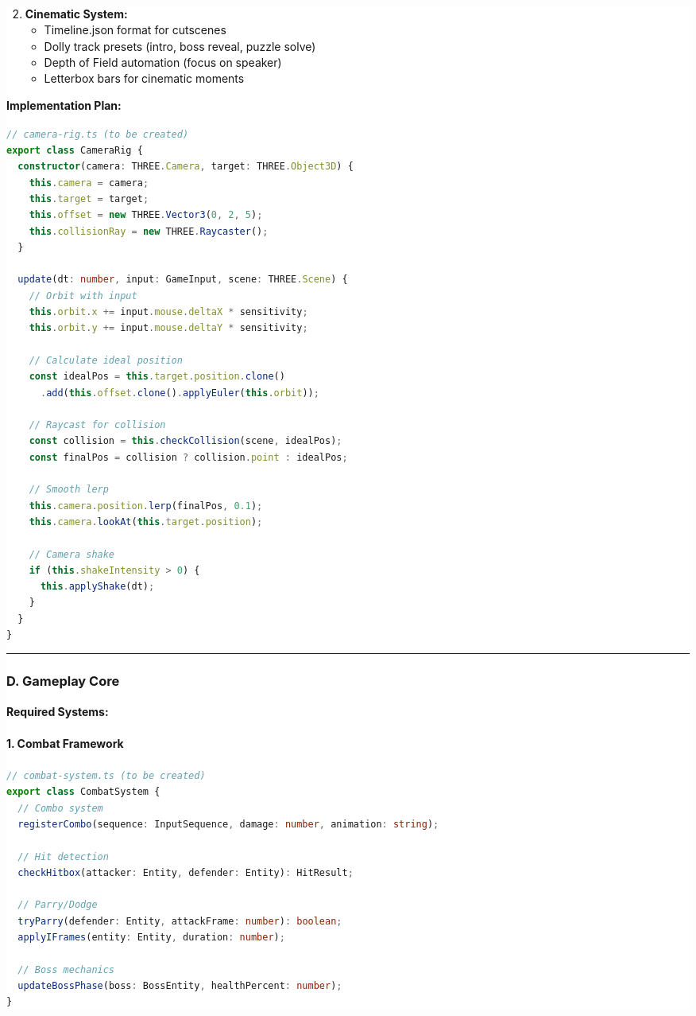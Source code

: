 2. **Cinematic System:**
   - Timeline.json format for cutscenes
   - Dolly track presets (intro, boss reveal, puzzle solve)
   - Depth of Field automation (focus on speaker)
   - Letterbox bars for cinematic moments

**Implementation Plan:**
```typescript
// camera-rig.ts (to be created)
export class CameraRig {
  constructor(camera: THREE.Camera, target: THREE.Object3D) {
    this.camera = camera;
    this.target = target;
    this.offset = new THREE.Vector3(0, 2, 5);
    this.collisionRay = new THREE.Raycaster();
  }

  update(dt: number, input: GameInput, scene: THREE.Scene) {
    // Orbit with input
    this.orbit.x += input.mouse.deltaX * sensitivity;
    this.orbit.y += input.mouse.deltaY * sensitivity;

    // Calculate ideal position
    const idealPos = this.target.position.clone()
      .add(this.offset.clone().applyEuler(this.orbit));

    // Raycast for collision
    const collision = this.checkCollision(scene, idealPos);
    const finalPos = collision ? collision.point : idealPos;

    // Smooth lerp
    this.camera.position.lerp(finalPos, 0.1);
    this.camera.lookAt(this.target.position);

    // Camera shake
    if (this.shakeIntensity > 0) {
      this.applyShake(dt);
    }
  }
}
```

---

### D. Gameplay Core

**Required Systems:**

#### 1. Combat Framework
```typescript
// combat-system.ts (to be created)
export class CombatSystem {
  // Combo system
  registerCombo(sequence: InputSequence, damage: number, animation: string);

  // Hit detection
  checkHitbox(attacker: Entity, defender: Entity): HitResult;

  // Parry/Dodge
  tryParry(defender: Entity, attackFrame: number): boolean;
  applyIFrames(entity: Entity, duration: number);

  // Boss mechanics
  updateBossPhase(boss: BossEntity, healthPercent: number);
}
```